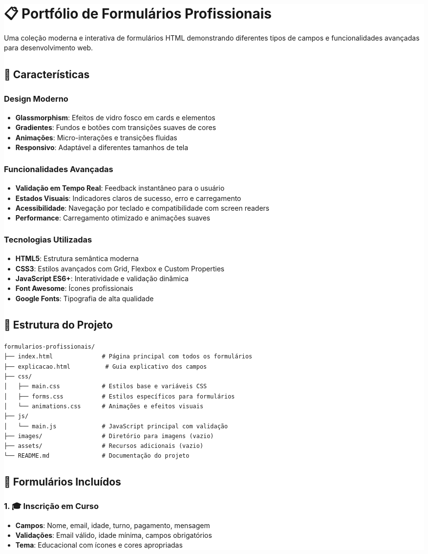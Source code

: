 # 📋 Portfólio de Formulários Profissionais

Uma coleção moderna e interativa de formulários HTML demonstrando diferentes tipos de campos e funcionalidades avançadas para desenvolvimento web.

## 🚀 Características

### Design Moderno
- **Glassmorphism**: Efeitos de vidro fosco em cards e elementos
- **Gradientes**: Fundos e botões com transições suaves de cores
- **Animações**: Micro-interações e transições fluidas
- **Responsivo**: Adaptável a diferentes tamanhos de tela

### Funcionalidades Avançadas
- **Validação em Tempo Real**: Feedback instantâneo para o usuário
- **Estados Visuais**: Indicadores claros de sucesso, erro e carregamento
- **Acessibilidade**: Navegação por teclado e compatibilidade com screen readers
- **Performance**: Carregamento otimizado e animações suaves

### Tecnologias Utilizadas
- **HTML5**: Estrutura semântica moderna
- **CSS3**: Estilos avançados com Grid, Flexbox e Custom Properties
- **JavaScript ES6+**: Interatividade e validação dinâmica
- **Font Awesome**: Ícones profissionais
- **Google Fonts**: Tipografia de alta qualidade

## 📁 Estrutura do Projeto

```
formularios-profissionais/
├── index.html              # Página principal com todos os formulários
├── explicacao.html          # Guia explicativo dos campos
├── css/
│   ├── main.css            # Estilos base e variáveis CSS
│   ├── forms.css           # Estilos específicos para formulários
│   └── animations.css      # Animações e efeitos visuais
├── js/
│   └── main.js             # JavaScript principal com validação
├── images/                 # Diretório para imagens (vazio)
├── assets/                 # Recursos adicionais (vazio)
└── README.md               # Documentação do projeto
```

## 🎯 Formulários Incluídos

### 1. 🎓 Inscrição em Curso
- **Campos**: Nome, email, idade, turno, pagamento, mensagem
- **Validações**: Email válido, idade mínima, campos obrigatórios
- **Tema**: Educacional com ícones e cores apropriadas

